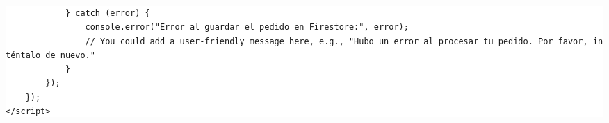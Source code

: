                 } catch (error) {
                    console.error("Error al guardar el pedido en Firestore:", error);
                    // You could add a user-friendly message here, e.g., "Hubo un error al procesar tu pedido. Por favor, inténtalo de nuevo."
                }
            });
        });
    </script>
</body>
</html>
